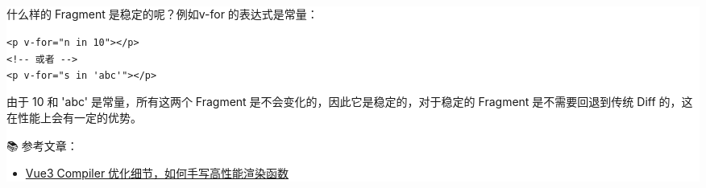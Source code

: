 什么样的 Fragment 是稳定的呢？例如v-for 的表达式是常量：
```
<p v-for="n in 10"></p>
<!-- 或者 -->
<p v-for="s in 'abc'"></p>
```
由于 ​10​ 和 ​'abc'​ 是常量，所有这两个 Fragment 是不会变化的，因此它是稳定的，对于稳定的 Fragment
 是不需要回退到传统 Diff 的，这在性能上会有一定的优势。
 
📚 参考文章：
* [Vue3 Compiler 优化细节，如何手写高性能渲染函数](https://zhuanlan.zhihu.com/p/150732926)
